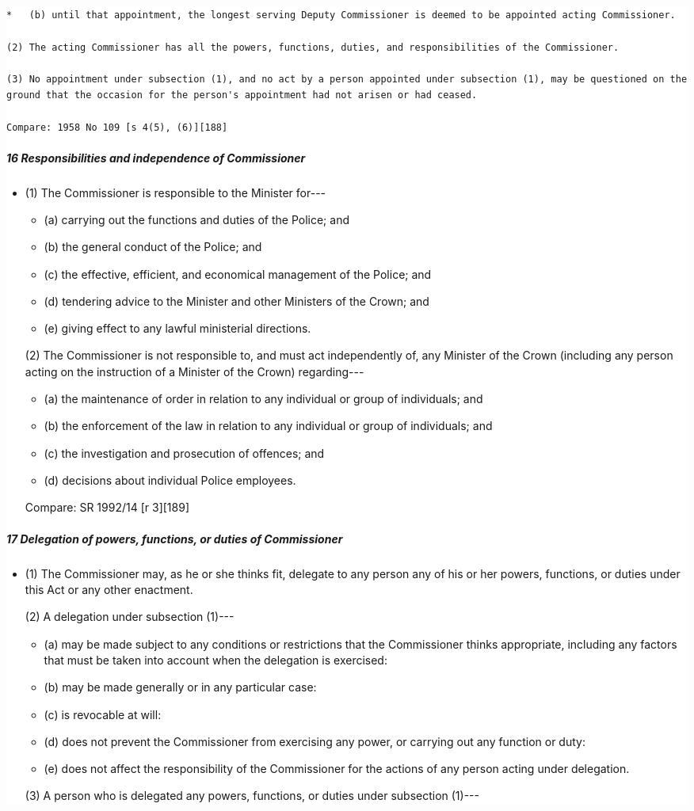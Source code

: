     *   (b) until that appointment, the longest serving Deputy Commissioner is deemed to be appointed acting Commissioner.
    
    (2) The acting Commissioner has all the powers, functions, duties, and responsibilities of the Commissioner.
    
    (3) No appointment under subsection (1), and no act by a person appointed under subsection (1), may be questioned on the ground that the occasion for the person's appointment had not arisen or had ceased.
    
    Compare: 1958 No 109 [s 4(5), (6)][188]

##### 16 Responsibilities and independence of Commissioner
    
*   (1) The Commissioner is responsible to the Minister for---
        
    *   (a) carrying out the functions and duties of the Police; and
    
    *   (b) the general conduct of the Police; and
    
    *   (c) the effective, efficient, and economical management of the Police; and
    
    *   (d) tendering advice to the Minister and other Ministers of the Crown; and
    
    *   (e) giving effect to any lawful ministerial directions.
    
    (2) The Commissioner is not responsible to, and must act independently of, any Minister of the Crown (including any person acting on the instruction of a Minister of the Crown) regarding---
        
    *   (a) the maintenance of order in relation to any individual or group of individuals; and
    
    *   (b) the enforcement of the law in relation to any individual or group of individuals; and
    
    *   (c) the investigation and prosecution of offences; and
    
    *   (d) decisions about individual Police employees.
    
    Compare: SR 1992/14 [r 3][189]

##### 17 Delegation of powers, functions, or duties of Commissioner
    
*   (1) The Commissioner may, as he or she thinks fit, delegate to any person any of his or her powers, functions, or duties under this Act or any other enactment.
    
    (2) A delegation under subsection (1)---
        
    *   (a) may be made subject to any conditions or restrictions that the Commissioner thinks appropriate, including any factors that must be taken into account when the delegation is exercised:
    
    *   (b) may be made generally or in any particular case:
    
    *   (c) is revocable at will:
    
    *   (d) does not prevent the Commissioner from exercising any power, or carrying out any function or duty:
    
    *   (e) does not affect the responsibility of the Commissioner for the actions of any person acting under delegation.
    
    (3) A person who is delegated any powers, functions, or duties under subsection (1)---
        